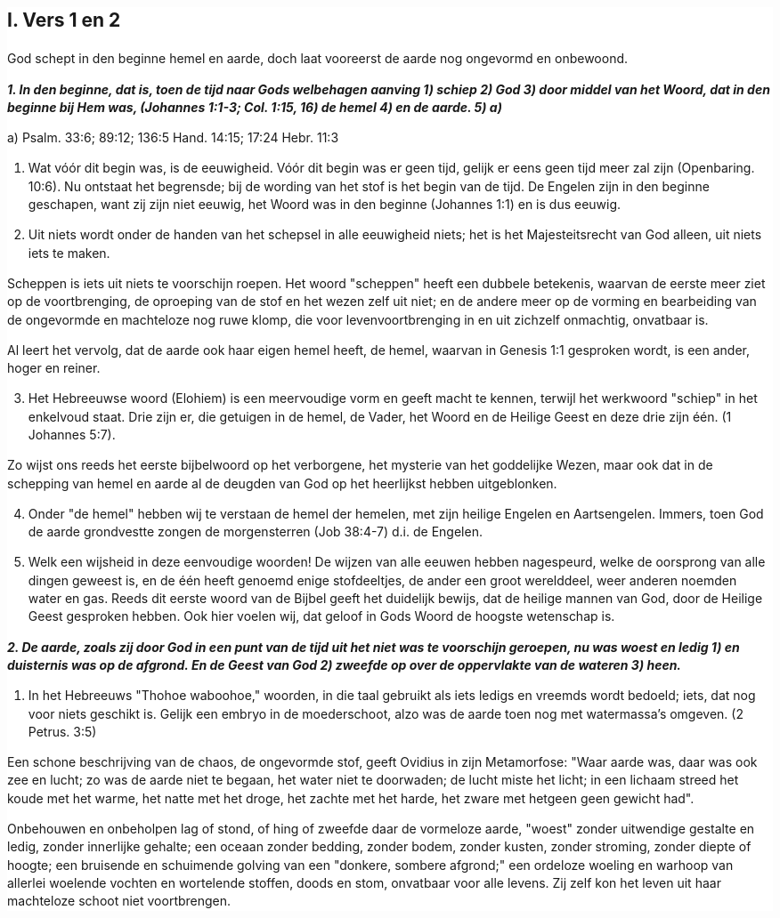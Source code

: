 ## I. Vers 1 en 2 
God schept in den beginne hemel en aarde, doch laat vooreerst de aarde nog ongevormd en onbewoond.

***1. In den beginne, dat is, toen de tijd naar Gods welbehagen aanving 1) schiep 2) God 3) door middel van het Woord, dat in den beginne bij Hem was, (Johannes 1:1-3; Col. 1:15, 16) de hemel 4) en de aarde. 5) a)***

a) Psalm. 33:6; 89:12; 136:5 Hand. 14:15; 17:24 Hebr. 11:3

1) Wat vóór dit begin was, is de eeuwigheid. Vóór dit begin was er geen tijd, gelijk er eens geen tijd meer zal zijn (Openbaring. 10:6). Nu ontstaat het begrensde; bij de wording van het stof is het begin van de tijd. De Engelen zijn in den beginne geschapen, want zij zijn niet eeuwig, het Woord was in den beginne (Johannes 1:1) en is dus eeuwig.

2) Uit niets wordt onder de handen van het schepsel in alle eeuwigheid niets; het is het Majesteitsrecht van God alleen, uit niets iets te maken.

Scheppen is iets uit niets te voorschijn roepen. Het woord "scheppen" heeft een dubbele betekenis, waarvan de eerste meer ziet op de voortbrenging, de oproeping van de stof en het wezen zelf uit niet; en de andere meer op de vorming en bearbeiding van de ongevormde en machteloze nog ruwe klomp, die voor levenvoortbrenging in en uit zichzelf onmachtig, onvatbaar is.

Al leert het vervolg, dat de aarde ook haar eigen hemel heeft, de hemel, waarvan in Genesis 1:1 gesproken wordt, is een ander, hoger en reiner.

3) Het Hebreeuwse woord (Elohiem) is een meervoudige vorm en geeft macht te kennen, terwijl het werkwoord "schiep" in het enkelvoud staat. Drie zijn er, die getuigen in de hemel, de Vader, het Woord en de Heilige Geest en deze drie zijn één. (1 Johannes 5:7).

Zo wijst ons reeds het eerste bijbelwoord op het verborgene, het mysterie van het goddelijke Wezen, maar ook dat in de schepping van hemel en aarde al de deugden van God op het heerlijkst hebben uitgeblonken.

4) Onder "de hemel" hebben wij te verstaan de hemel der hemelen, met zijn heilige Engelen en Aartsengelen. Immers, toen God de aarde grondvestte zongen de morgensterren (Job 38:4-7) d.i. de Engelen.

5) Welk een wijsheid in deze eenvoudige woorden! De wijzen van alle eeuwen hebben nagespeurd, welke de oorsprong van alle dingen geweest is, en de één heeft genoemd enige stofdeeltjes, de ander een groot werelddeel, weer anderen noemden water en gas. Reeds dit eerste woord van de Bijbel geeft het duidelijk bewijs, dat de heilige mannen van God, door de Heilige Geest gesproken hebben. Ook hier voelen wij, dat geloof in Gods Woord de hoogste wetenschap is.

***2. De aarde, zoals zij door God in een punt van de tijd uit het niet was te voorschijn geroepen, nu was woest en ledig 1) en duisternis was op de afgrond. En de Geest van God 2) zweefde op over de oppervlakte van de wateren 3) heen.***

1) In het Hebreeuws "Thohoe waboohoe," woorden, in die taal gebruikt als iets ledigs en vreemds wordt bedoeld; iets, dat nog voor niets geschikt is. Gelijk een embryo in de moederschoot, alzo was de aarde toen nog met watermassa’s omgeven. (2 Petrus. 3:5)

Een schone beschrijving van de chaos, de ongevormde stof, geeft Ovidius in zijn Metamorfose: "Waar aarde was, daar was ook zee en lucht; zo was de aarde niet te begaan, het water niet te doorwaden; de lucht miste het licht; in een lichaam streed het koude met het warme, het natte met het droge, het zachte met het harde, het zware met hetgeen geen gewicht had".

Onbehouwen en onbeholpen lag of stond, of hing of zweefde daar de vormeloze aarde, "woest" zonder uitwendige gestalte en ledig, zonder innerlijke gehalte; een oceaan zonder bedding, zonder bodem, zonder kusten, zonder stroming, zonder diepte of hoogte; een bruisende en schuimende golving van een "donkere, sombere afgrond;" een ordeloze woeling en warhoop van allerlei woelende vochten en wortelende stoffen, doods en stom, onvatbaar voor alle levens. Zij zelf kon het leven uit haar machteloze schoot niet voortbrengen.
